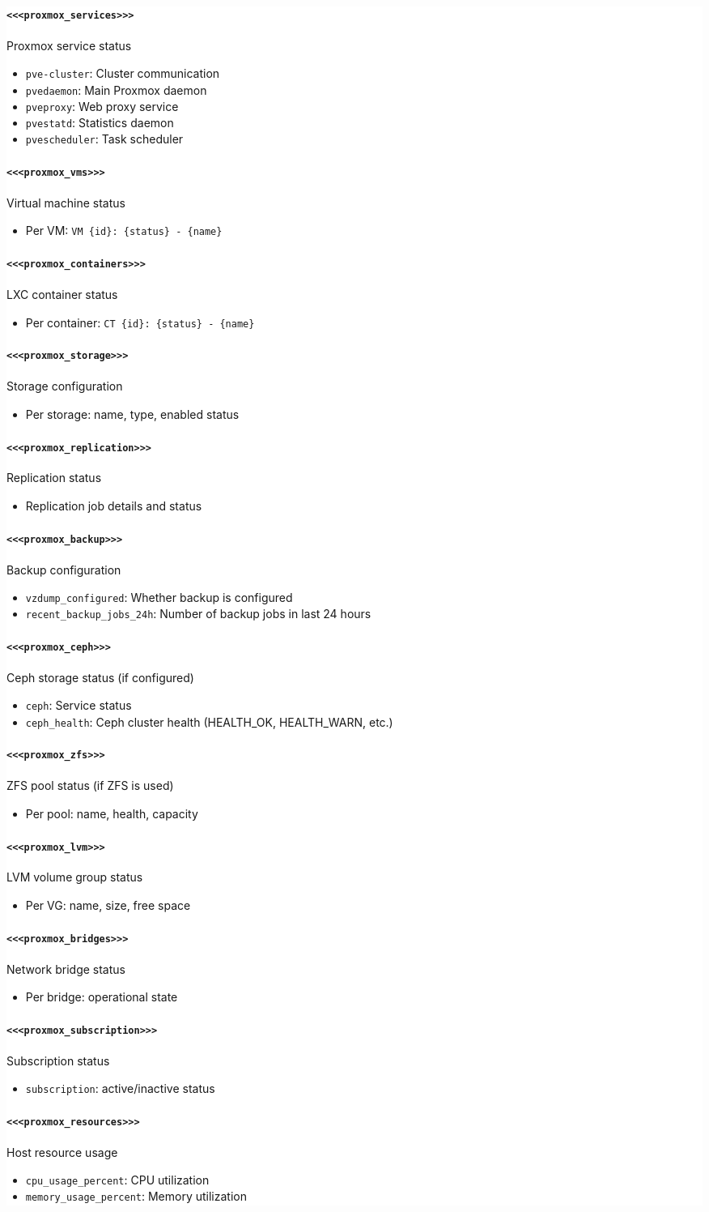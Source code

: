 #### `<<<proxmox_services>>>`
Proxmox service status
- `pve-cluster`: Cluster communication
- `pvedaemon`: Main Proxmox daemon
- `pveproxy`: Web proxy service
- `pvestatd`: Statistics daemon
- `pvescheduler`: Task scheduler

#### `<<<proxmox_vms>>>`
Virtual machine status
- Per VM: `VM {id}: {status} - {name}`

#### `<<<proxmox_containers>>>`
LXC container status
- Per container: `CT {id}: {status} - {name}`

#### `<<<proxmox_storage>>>`
Storage configuration
- Per storage: name, type, enabled status

#### `<<<proxmox_replication>>>`
Replication status
- Replication job details and status

#### `<<<proxmox_backup>>>`
Backup configuration
- `vzdump_configured`: Whether backup is configured
- `recent_backup_jobs_24h`: Number of backup jobs in last 24 hours

#### `<<<proxmox_ceph>>>`
Ceph storage status (if configured)
- `ceph`: Service status
- `ceph_health`: Ceph cluster health (HEALTH_OK, HEALTH_WARN, etc.)

#### `<<<proxmox_zfs>>>`
ZFS pool status (if ZFS is used)
- Per pool: name, health, capacity

#### `<<<proxmox_lvm>>>`
LVM volume group status
- Per VG: name, size, free space

#### `<<<proxmox_bridges>>>`
Network bridge status
- Per bridge: operational state

#### `<<<proxmox_subscription>>>`
Subscription status
- `subscription`: active/inactive status

#### `<<<proxmox_resources>>>`
Host resource usage
- `cpu_usage_percent`: CPU utilization
- `memory_usage_percent`: Memory utilization
